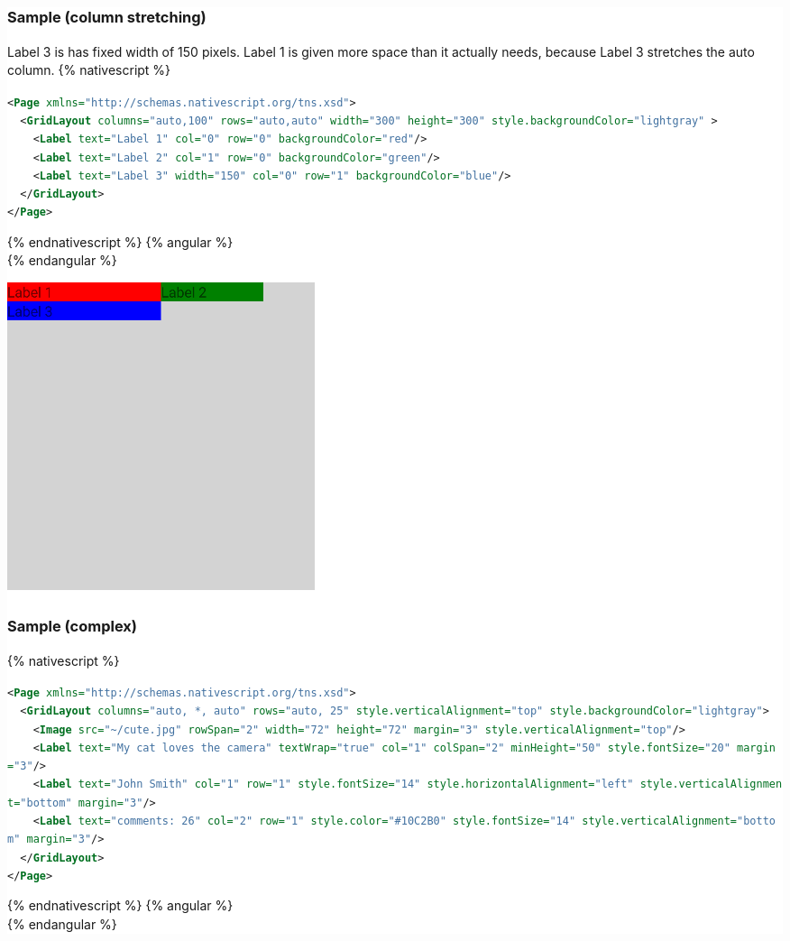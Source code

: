 ### Sample (column stretching)
Label 3 is has fixed width of 150 pixels. Label 1 is given more space than it actually needs, because Label 3 stretches the auto column.
{% nativescript %}
```XML
<Page xmlns="http://schemas.nativescript.org/tns.xsd">
  <GridLayout columns="auto,100" rows="auto,auto" width="300" height="300" style.backgroundColor="lightgray" >
    <Label text="Label 1" col="0" row="0" backgroundColor="red"/>
    <Label text="Label 2" col="1" row="0" backgroundColor="green"/>
    <Label text="Label 3" width="150" col="0" row="1" backgroundColor="blue"/>
  </GridLayout>
</Page>
```
{% endnativescript %}
{% angular %}
<snippet id='grid-layout-column-stretch'/>  
{% endangular %}

![GridLayout](../img/modules/layouts/grid-layout4.png "GridLayout")

### Sample (complex)

{% nativescript %}
```XML
<Page xmlns="http://schemas.nativescript.org/tns.xsd">
  <GridLayout columns="auto, *, auto" rows="auto, 25" style.verticalAlignment="top" style.backgroundColor="lightgray">
    <Image src="~/cute.jpg" rowSpan="2" width="72" height="72" margin="3" style.verticalAlignment="top"/>
    <Label text="My cat loves the camera" textWrap="true" col="1" colSpan="2" minHeight="50" style.fontSize="20" margin="3"/>
    <Label text="John Smith" col="1" row="1" style.fontSize="14" style.horizontalAlignment="left" style.verticalAlignment="bottom" margin="3"/>
    <Label text="comments: 26" col="2" row="1" style.color="#10C2B0" style.fontSize="14" style.verticalAlignment="bottom" margin="3"/>
  </GridLayout>
</Page>
```
{% endnativescript %}
{% angular %}
<snippet id='grid-layout-complex'/>  
{% endangular %}

